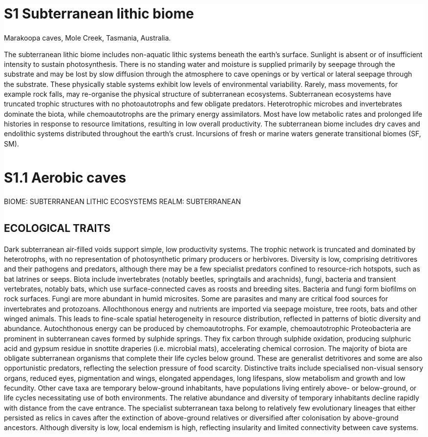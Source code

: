 # S1 Subterranean lithic biome

Marakoopa caves, Mole Creek, Tasmania, Australia.

The subterranean lithic biome includes non-aquatic lithic systems beneath the earth’s surface. Sunlight is absent or
of insufficient intensity to sustain photosynthesis. There is no standing water and moisture is supplied primarily by seepage through the substrate and may be lost by slow diffusion through the atmosphere to cave openings or by vertical or lateral seepage through the substrate. These physically stable systems exhibit low levels of environmental variability. Rarely, mass movements, for example rock falls, may re-organise the physical structure of subterranean ecosystems. Subterranean ecosystems have truncated trophic structures with no
photoautotrophs and few obligate predators. Heterotrophic microbes and invertebrates dominate the biota, while chemoautotrophs are the primary energy assimilators. Most have low metabolic rates and prolonged life histories in response to resource limitations, resulting in low overall productivity. The subterranean biome includes dry caves and endolithic systems distributed throughout the earth’s crust. Incursions of fresh or marine waters generate transitional biomes (SF, SM). 

# S1.1 Aerobic caves

BIOME: SUBTERRANEAN LITHIC ECOSYSTEMS 
REALM: SUBTERRANEAN

## ECOLOGICAL TRAITS

Dark subterranean air-filled
voids support simple, low productivity systems. The trophic network is truncated and dominated by heterotrophs, with
no representation of photosynthetic primary producers or herbivores. Diversity is low, comprising detritivores and their pathogens and predators, although there may be a few specialist predators confined to resource-rich hotspots, such
as bat latrines or seeps. Biota include invertebrates (notably beetles, springtails and arachnids), fungi, bacteria and transient vertebrates, notably bats, which use surface-connected caves as roosts and breeding sites. Bacteria and fungi form biofilms
on rock surfaces. Fungi are more abundant in humid microsites. Some are parasites and many are critical food sources for invertebrates and protozoans. Allochthonous energy and nutrients are imported via seepage moisture, tree roots, bats and other winged animals. This leads to fine-scale spatial heterogeneity in resource distribution, reflected in patterns of biotic diversity and abundance. Autochthonous energy can be produced by chemoautotrophs. For example, chemoautotrophic Proteobacteria are prominent in subterranean caves formed by sulphide springs. They fix carbon through sulphide oxidation, producing sulphuric acid and gypsum residue in snottite draperies (i.e. microbial mats), accelerating chemical corrosion. The majority of biota are obligate subterranean organisms that complete their life cycles below ground. These are generalist detritivores and some are also opportunistic predators,
reflecting the selection pressure of food scarcity. Distinctive traits include specialised non-visual sensory organs, reduced eyes, pigmentation and wings, elongated appendages, long lifespans, slow metabolism and growth and low fecundity. Other cave taxa are temporary below-ground inhabitants, have populations living entirely above- or below-ground, or life cycles necessitating
use of both environments. The relative abundance and diversity of temporary inhabitants decline rapidly with distance from
the cave entrance. The specialist subterranean taxa belong
to relatively few evolutionary lineages that either persisted as relics in caves after the extinction of above-ground relatives
or diversified after colonisation by above-ground ancestors. Although diversity is low, local endemism is high, reflecting insularity and limited connectivity between cave systems.
